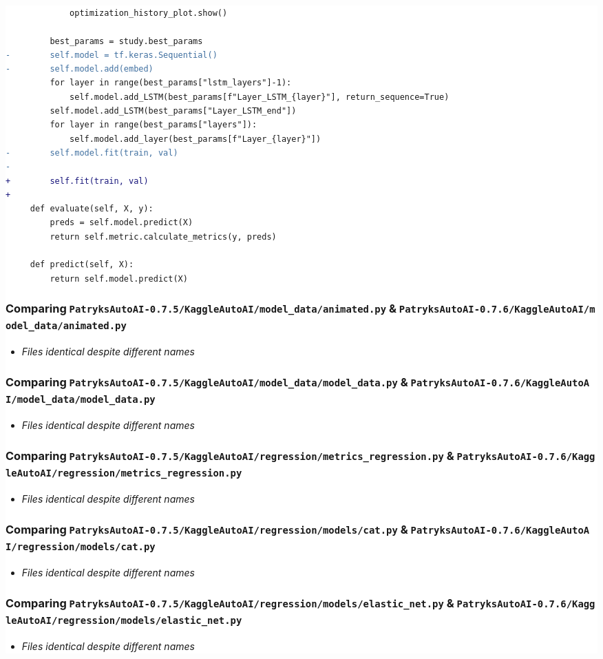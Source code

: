 ```diff
             optimization_history_plot.show()
         
         best_params = study.best_params
-        self.model = tf.keras.Sequential()
-        self.model.add(embed)
         for layer in range(best_params["lstm_layers"]-1):
             self.model.add_LSTM(best_params[f"Layer_LSTM_{layer}"], return_sequence=True)
         self.model.add_LSTM(best_params["Layer_LSTM_end"])
         for layer in range(best_params["layers"]):
             self.model.add_layer(best_params[f"Layer_{layer}"])
-        self.model.fit(train, val)
-
+        self.fit(train, val)
+            
     def evaluate(self, X, y):
         preds = self.model.predict(X)
         return self.metric.calculate_metrics(y, preds)
 
     def predict(self, X):
         return self.model.predict(X)
```

### Comparing `PatryksAutoAI-0.7.5/KaggleAutoAI/model_data/animated.py` & `PatryksAutoAI-0.7.6/KaggleAutoAI/model_data/animated.py`

 * *Files identical despite different names*

### Comparing `PatryksAutoAI-0.7.5/KaggleAutoAI/model_data/model_data.py` & `PatryksAutoAI-0.7.6/KaggleAutoAI/model_data/model_data.py`

 * *Files identical despite different names*

### Comparing `PatryksAutoAI-0.7.5/KaggleAutoAI/regression/metrics_regression.py` & `PatryksAutoAI-0.7.6/KaggleAutoAI/regression/metrics_regression.py`

 * *Files identical despite different names*

### Comparing `PatryksAutoAI-0.7.5/KaggleAutoAI/regression/models/cat.py` & `PatryksAutoAI-0.7.6/KaggleAutoAI/regression/models/cat.py`

 * *Files identical despite different names*

### Comparing `PatryksAutoAI-0.7.5/KaggleAutoAI/regression/models/elastic_net.py` & `PatryksAutoAI-0.7.6/KaggleAutoAI/regression/models/elastic_net.py`

 * *Files identical despite different names*
